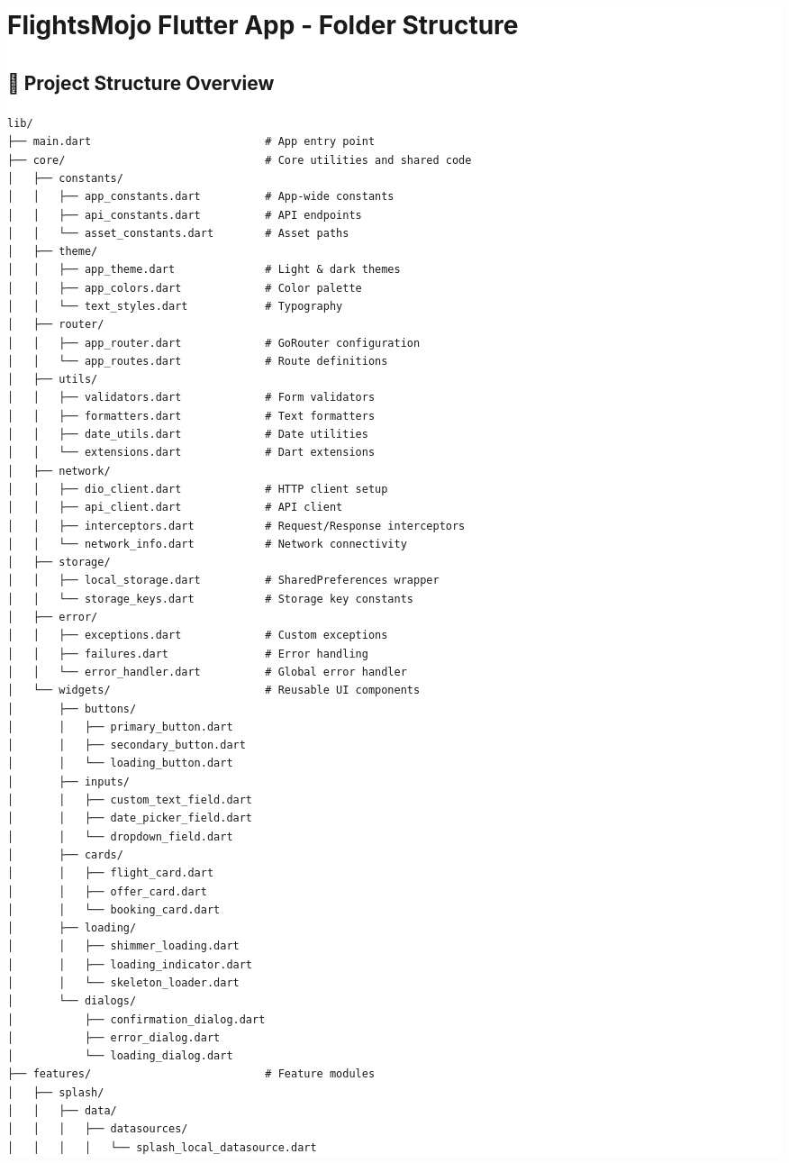 # FlightsMojo Flutter App - Folder Structure

## 📁 Project Structure Overview

```
lib/
├── main.dart                           # App entry point
├── core/                               # Core utilities and shared code
│   ├── constants/
│   │   ├── app_constants.dart          # App-wide constants
│   │   ├── api_constants.dart          # API endpoints
│   │   └── asset_constants.dart        # Asset paths
│   ├── theme/
│   │   ├── app_theme.dart              # Light & dark themes
│   │   ├── app_colors.dart             # Color palette
│   │   └── text_styles.dart            # Typography
│   ├── router/
│   │   ├── app_router.dart             # GoRouter configuration
│   │   └── app_routes.dart             # Route definitions
│   ├── utils/
│   │   ├── validators.dart             # Form validators
│   │   ├── formatters.dart             # Text formatters
│   │   ├── date_utils.dart             # Date utilities
│   │   └── extensions.dart             # Dart extensions
│   ├── network/
│   │   ├── dio_client.dart             # HTTP client setup
│   │   ├── api_client.dart             # API client
│   │   ├── interceptors.dart           # Request/Response interceptors
│   │   └── network_info.dart           # Network connectivity
│   ├── storage/
│   │   ├── local_storage.dart          # SharedPreferences wrapper
│   │   └── storage_keys.dart           # Storage key constants
│   ├── error/
│   │   ├── exceptions.dart             # Custom exceptions
│   │   ├── failures.dart               # Error handling
│   │   └── error_handler.dart          # Global error handler
│   └── widgets/                        # Reusable UI components
│       ├── buttons/
│       │   ├── primary_button.dart
│       │   ├── secondary_button.dart
│       │   └── loading_button.dart
│       ├── inputs/
│       │   ├── custom_text_field.dart
│       │   ├── date_picker_field.dart
│       │   └── dropdown_field.dart
│       ├── cards/
│       │   ├── flight_card.dart
│       │   ├── offer_card.dart
│       │   └── booking_card.dart
│       ├── loading/
│       │   ├── shimmer_loading.dart
│       │   ├── loading_indicator.dart
│       │   └── skeleton_loader.dart
│       └── dialogs/
│           ├── confirmation_dialog.dart
│           ├── error_dialog.dart
│           └── loading_dialog.dart
├── features/                           # Feature modules
│   ├── splash/
│   │   ├── data/
│   │   │   ├── datasources/
│   │   │   │   └── splash_local_datasource.dart
```